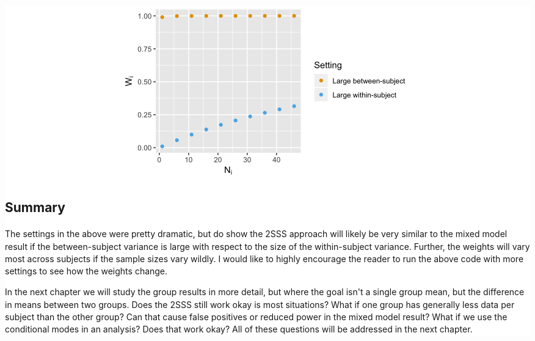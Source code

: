 <img src="3_video5_win_sub_mns_vs_cond_modes_files/figure-html/unnamed-chunk-6-1.png" width="480" style="display: block; margin: auto;" />


## Summary 

The settings in the above were pretty dramatic, but do show the 2SSS approach will likely be very similar to the mixed model result if the between-subject variance is large with respect to the size of the within-subject variance.  Further, the weights will vary most across subjects if the sample sizes vary wildly.  I would like to highly encourage the reader to run the above code with more settings to see how the weights change.

In the next chapter we will study the group results in more detail, but where the goal isn't a single group mean, but the difference in means between two groups.  Does the 2SSS still work okay is most situations?  What if one group has generally less data per subject than the other group?  Can that cause false positives or reduced power in the mixed model result?  What if we use the conditional modes in an analysis?  Does that work okay?  All of these questions will be addressed in the next chapter.
